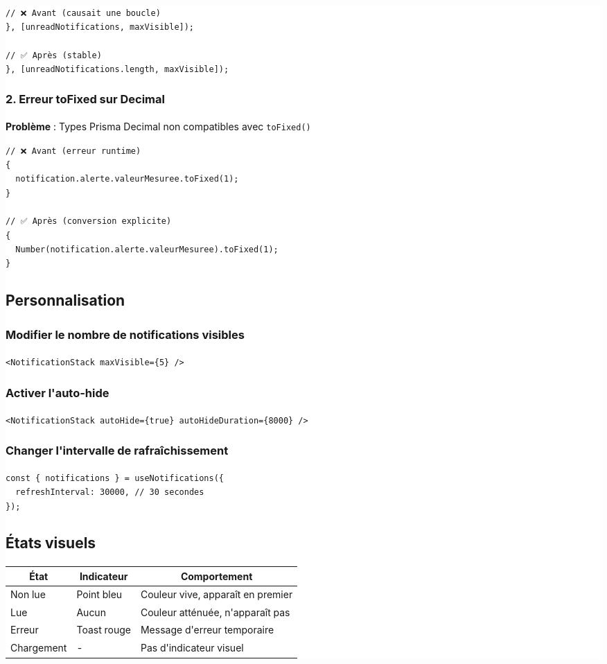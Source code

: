 ```tsx
// ❌ Avant (causait une boucle)
}, [unreadNotifications, maxVisible]);

// ✅ Après (stable)
}, [unreadNotifications.length, maxVisible]);
```

### 2. Erreur toFixed sur Decimal

**Problème** : Types Prisma Decimal non compatibles avec `toFixed()`

```tsx
// ❌ Avant (erreur runtime)
{
  notification.alerte.valeurMesuree.toFixed(1);
}

// ✅ Après (conversion explicite)
{
  Number(notification.alerte.valeurMesuree).toFixed(1);
}
```

## Personnalisation

### Modifier le nombre de notifications visibles

```tsx
<NotificationStack maxVisible={5} />
```

### Activer l'auto-hide

```tsx
<NotificationStack autoHide={true} autoHideDuration={8000} />
```

### Changer l'intervalle de rafraîchissement

```tsx
const { notifications } = useNotifications({
  refreshInterval: 30000, // 30 secondes
});
```

## États visuels

| État       | Indicateur  | Comportement                      |
| ---------- | ----------- | --------------------------------- |
| Non lue    | Point bleu  | Couleur vive, apparaît en premier |
| Lue        | Aucun       | Couleur atténuée, n'apparaît pas  |
| Erreur     | Toast rouge | Message d'erreur temporaire       |
| Chargement | -           | Pas d'indicateur visuel           |
